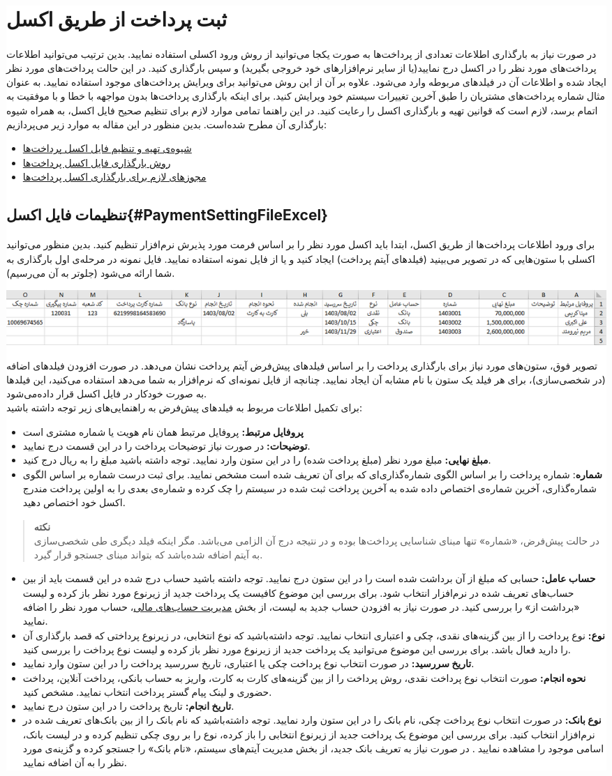 # ثبت پرداخت از طریق اکسل

در صورت نیاز به بارگذاری اطلاعات تعدادی از پرداخت‌ها به صورت یکجا می‌توانید از روش ورود اکسلی استفاده نمایید. بدین ترتیب می‌توانید اطلاعات پرداخت‌های مورد نظر را در اکسل درج نمایید(یا از سایر نرم‌افزارهای خود خروجی بگیرید) و سپس بارگذاری کنید. در این حالت پرداخت‌های مورد نظر ایجاد شده و اطلاعات آن در فیلدهای مربوطه وارد می‌شود. علاوه بر آن از این روش می‌توانید برای ویرایش پرداخت‌های موجود استفاده نمایید. به عنوان مثال شماره پرداخت‌های مشتریان را طبق آخرین تغییرات سیستم خود ویرایش کنید.
برای اینکه بارگذاری پرداخت‌ها بدون مواجهه با خطا و با موفقیت به اتمام برسد، لازم است که قوانین تهیه و بارگذاری اکسل را رعایت کنید. در این راهنما تمامی موارد لازم برای تنظیم صحیح فایل اکسل، به همراه شیوه بارگذاری آن مطرح شده‌است. بدین منظور در این مقاله به موارد زیر می‌پردازیم:<br>
- [شیوه‌ی تهیه و تنظیم فایل اکسل پرداخت‌ها](#PaymentSettingFileExcel)
- [روش بارگذاری فایل اکسل پرداخت‌ها](#PaymetExcelUploading)
- [مجوزهای لازم برای بارگذاری اکسل پرداخت‌ها](#PaymentExcelPermision)

## تنظیمات فایل اکسل{#PaymentSettingFileExcel}
برای ورود اطلاعات پرداخت‌ها از طریق اکسل، ابتدا باید اکسل مورد نظر را بر اساس فرمت مورد پذیرش نرم‌افزار تنظیم کنید. بدین منظور می‌توانید اکسلی با ستون‌هایی که در تصویر می‌بینید (فیلدهای آیتم پرداخت‌) ایجاد کنید و یا از فایل نمونه استفاده نمایید. فایل نمونه در مرحله‌ی اول بارگذاری به شما ارائه می‌شود (جلوتر به آن می‌رسیم).<br>

![تکمیل فایل اکسل نمونه پرداخت](./Images/payment-excel-sample_2.8.4.png)

تصویر فوق،‌ ستون‌های مورد نیاز برای بارگذاری پرداخت را بر اساس فیلدهای پیش‌فرض آیتم پرداخت‌ نشان می‌دهد. در صورت افزودن فیلدهای اضافه (در شخصی‌سازی)، برای هر فیلد یک ستون با نام مشابه آن ایجاد نمایید. چنانچه از فایل نمونه‌ای که نرم‌افزار به شما می‌دهد استفاده می‌کنید، این فیلدها به صورت خودکار در فایل اکسل قرار داده‌می‌شود.<br>
برای تکمیل اطلاعات مربوط به فیلدهای پیش‌فرض به راهنمایی‌های زیر توجه داشته باشید:
- **پروفایل مرتبط:** پروفایل مرتبط همان نام هویت یا شماره مشتری است
- **توضیحات:** در صورت نیاز توضیحات پرداخت را در این قسمت درج نمایید.
- **مبلغ نهایی:** مبلغ مورد نظر (مبلغ پرداخت شده) را در این ستون وارد نمایید. توجه داشته باشید مبلغ را به ریال درج کنید.
- **شماره**:  شماره پرداخت را بر اساس الگوی شماره‌گذاری‌ای که برای آن تعریف شده است مشخص نمایید. برای ثبت درست شماره بر اساس الگوی شماره‌گذاری، آخرین شماره‌ی اختصاص داده شده به آخرین پرداخت ثبت شده‌ در سیستم را چک کرده و شماره‌ی بعدی را به اولین پرداخت مندرج اکسل خود اختصاص دهید.

> **نکته**<br>
>  در حالت پیش‌فرض،‌ «شماره» تنها مبنای شناسایی پرداخت‌ها بوده و در نتیجه درج آن الزامی می‌باشد. مگر اینکه فیلد دیگری طی شخصی‌سازی به آیتم اضافه‌ شده‌باشد که بتواند مبنای جستجو قرار گیرد.<br>

- **حساب عامل:** حسابی که مبلغ از آن برداشت شده است را در این ستون درج نمایید. توجه داشته باشید حساب درج شده در این قسمت باید از بین حساب‌های تعریف شده در نرم‌افزار انتخاب شود. برای بررسی این موضوع کافیست یک پرداخت جدید از زیرنوع مورد نظر باز کرده و لیست «برداشت از» را بررسی کنید. در صورت نیاز به افزودن حساب جدید به لیست، از بخش [مدیریت حساب‌های مالی](https://help.payamgostar.com/docs/SalesAndPurchase/%D9%85%D8%AF%DB%8C%D8%B1%DB%8C%D8%AA-%D8%AD%D8%B3%D8%A7%D8%A8%E2%80%8C%D9%87%D8%A7%DB%8C-%D9%85%D8%A7%D9%84%DB%8C_di6112c82e-2739-4882-535a-08d966729247)، حساب مورد نظر را اضافه نمایید.
- **نوع:** نوع پرداخت را از بین گزینه‌های نقدی، چکی و اعتباری انتخاب نمایید. توجه داشته‌باشید که نوع انتخابی،‌ در زیرنوع پرداختی که قصد بارگذاری آن را دارید فعال  باشد. برای بررسی این موضوع می‌توانید یک پرداخت جدید از زیرنوع مورد نظر باز کرده و لیست نوع پرداخت را بررسی کنید.
- **تاریخ سررسید:** در صورت انتخاب نوع پرداخت چکی یا اعتباری، تاریخ سررسید پرداخت را در این ستون وارد نمایید.
- **نحوه انجام:** صورت انتخاب نوع پرداخت نقدی، روش پرداخت را از بین گزینه‌های کارت به کارت، واریز به حساب بانکی،‌ پرداخت آنلاین، پرداخت حضوری و لینک پیام گستر پرداخت انتخاب نمایید.
مشخص کنید.
- **تاریخ انجام:** تاریخ پرداخت را در این ستون درج نمایید.
- **نوع بانک:** در صورت انتخاب نوع پرداخت چکی، نام بانک را در این ستون وارد نمایید. توجه داشته‌باشید که نام بانک را از بین بانک‌های تعریف شده در نرم‌افزار انتخاب کنید. برای بررسی این موضوع یک پرداخت جدید از زیرنوع انتخابی را باز کرده، نوع را بر روی چکی تنظیم کرده و در لیست بانک،‌ اسامی موجود را مشاهده نمایید . در صورت نیاز به تعریف بانک جدید، از بخش مدیریت آیتم‌های سیستم، «نام بانک» را جستجو کرده و گزینه‌ی مورد نظر را به آن اضافه نمایید.